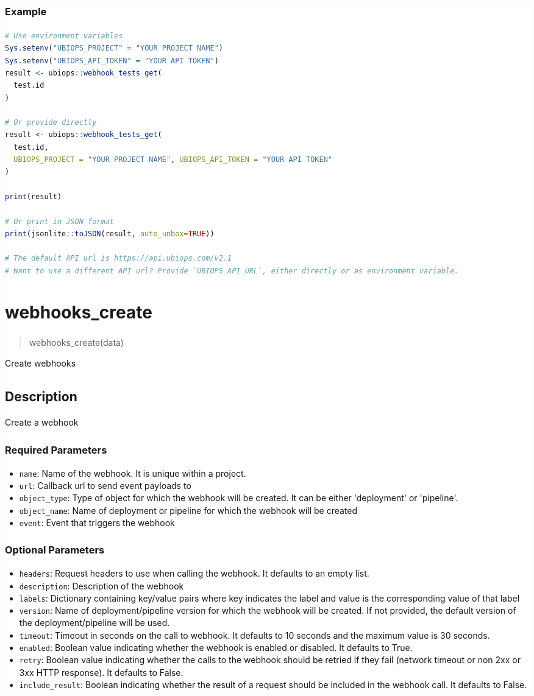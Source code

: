 ### Example
```R
# Use environment variables
Sys.setenv("UBIOPS_PROJECT" = "YOUR PROJECT NAME")
Sys.setenv("UBIOPS_API_TOKEN" = "YOUR API TOKEN")
result <- ubiops::webhook_tests_get(
  test.id
)

# Or provide directly
result <- ubiops::webhook_tests_get(
  test.id,
  UBIOPS_PROJECT = "YOUR PROJECT NAME", UBIOPS_API_TOKEN = "YOUR API TOKEN"
)

print(result)

# Or print in JSON format
print(jsonlite::toJSON(result, auto_unbox=TRUE))

# The default API url is https://api.ubiops.com/v2.1
# Want to use a different API url? Provide `UBIOPS_API_URL`, either directly or as environment variable.
```

# **webhooks_create**
> webhooks_create(data)

Create webhooks

## Description
Create a webhook

### Required Parameters

- `name`: Name of the webhook. It is unique within a project.
- `url`: Callback url to send event payloads to
- `object_type`: Type of object for which the webhook will be created. It can be either 'deployment' or 'pipeline'.
- `object_name`: Name of deployment or pipeline for which the webhook will be created
- `event`: Event that triggers the webhook

### Optional Parameters

- `headers`: Request headers to use when calling the webhook. It defaults to an empty list.
- `description`: Description of the webhook
- `labels`: Dictionary containing key/value pairs where key indicates the label and value is the corresponding value of that label
- `version`: Name of deployment/pipeline version for which the webhook will be created. If not provided, the default version of the deployment/pipeline will be used.
- `timeout`: Timeout in seconds on the call to webhook. It defaults to 10 seconds and the maximum value is 30 seconds.
- `enabled`: Boolean value indicating whether the webhook is enabled or disabled. It defaults to True.
- `retry`: Boolean value indicating whether the calls to the webhook should be retried if they fail (network timeout or non 2xx or 3xx HTTP response). It defaults to False.
- `include_result`: Boolean indicating whether the result of a request should be included in the webhook call. It defaults to False.

